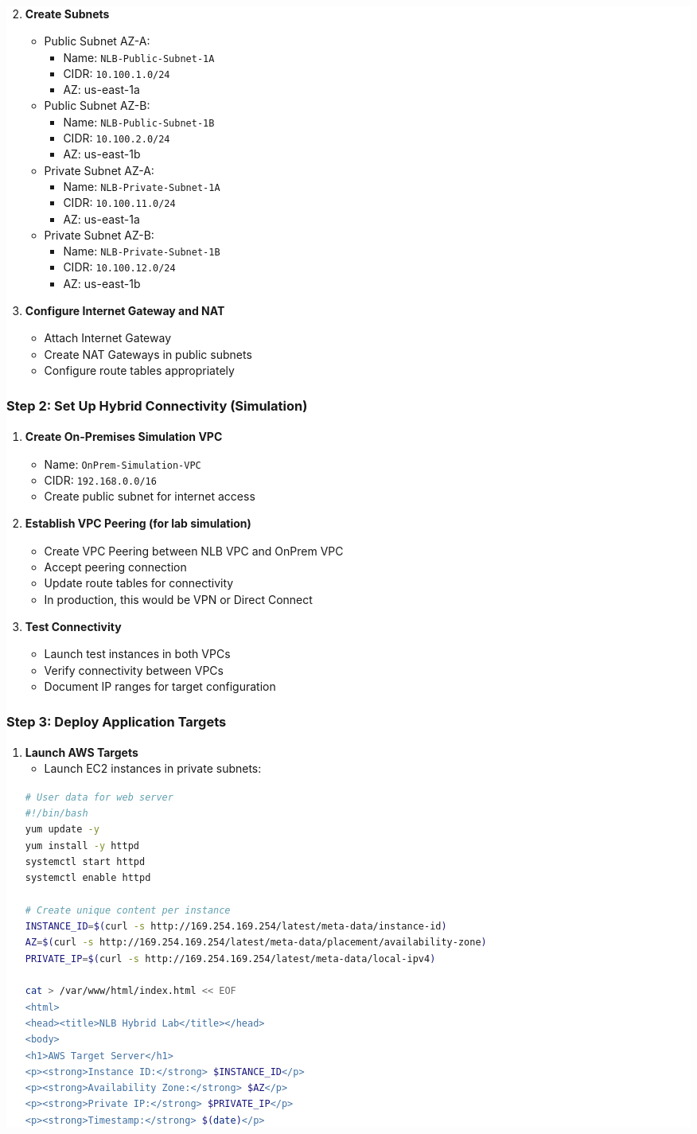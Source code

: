 2. **Create Subnets**
   - Public Subnet AZ-A:
     - Name: `NLB-Public-Subnet-1A`
     - CIDR: `10.100.1.0/24`
     - AZ: us-east-1a
   - Public Subnet AZ-B:
     - Name: `NLB-Public-Subnet-1B`
     - CIDR: `10.100.2.0/24`
     - AZ: us-east-1b
   - Private Subnet AZ-A:
     - Name: `NLB-Private-Subnet-1A`
     - CIDR: `10.100.11.0/24`
     - AZ: us-east-1a
   - Private Subnet AZ-B:
     - Name: `NLB-Private-Subnet-1B`
     - CIDR: `10.100.12.0/24`
     - AZ: us-east-1b

3. **Configure Internet Gateway and NAT**
   - Attach Internet Gateway
   - Create NAT Gateways in public subnets
   - Configure route tables appropriately

### Step 2: Set Up Hybrid Connectivity (Simulation)
1. **Create On-Premises Simulation VPC**
   - Name: `OnPrem-Simulation-VPC`
   - CIDR: `192.168.0.0/16`
   - Create public subnet for internet access

2. **Establish VPC Peering (for lab simulation)**
   - Create VPC Peering between NLB VPC and OnPrem VPC
   - Accept peering connection
   - Update route tables for connectivity
   - In production, this would be VPN or Direct Connect

3. **Test Connectivity**
   - Launch test instances in both VPCs
   - Verify connectivity between VPCs
   - Document IP ranges for target configuration

### Step 3: Deploy Application Targets
1. **Launch AWS Targets**
   - Launch EC2 instances in private subnets:
   ```bash
   # User data for web server
   #!/bin/bash
   yum update -y
   yum install -y httpd
   systemctl start httpd
   systemctl enable httpd
   
   # Create unique content per instance
   INSTANCE_ID=$(curl -s http://169.254.169.254/latest/meta-data/instance-id)
   AZ=$(curl -s http://169.254.169.254/latest/meta-data/placement/availability-zone)
   PRIVATE_IP=$(curl -s http://169.254.169.254/latest/meta-data/local-ipv4)
   
   cat > /var/www/html/index.html << EOF
   <html>
   <head><title>NLB Hybrid Lab</title></head>
   <body>
   <h1>AWS Target Server</h1>
   <p><strong>Instance ID:</strong> $INSTANCE_ID</p>
   <p><strong>Availability Zone:</strong> $AZ</p>
   <p><strong>Private IP:</strong> $PRIVATE_IP</p>
   <p><strong>Timestamp:</strong> $(date)</p>
   ```